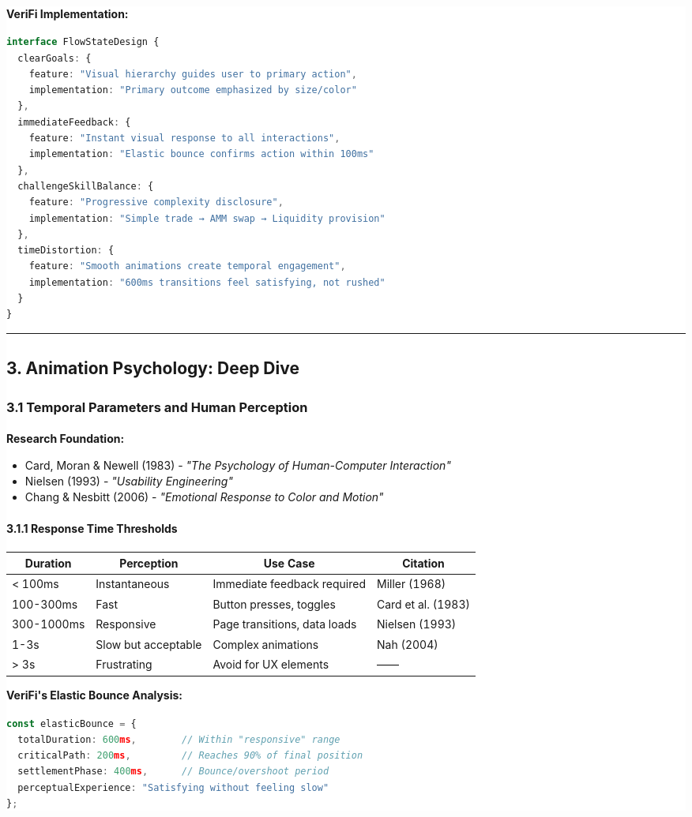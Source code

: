 **VeriFi Implementation:**

```typescript
interface FlowStateDesign {
  clearGoals: {
    feature: "Visual hierarchy guides user to primary action",
    implementation: "Primary outcome emphasized by size/color"
  },
  immediateFeedback: {
    feature: "Instant visual response to all interactions",
    implementation: "Elastic bounce confirms action within 100ms"
  },
  challengeSkillBalance: {
    feature: "Progressive complexity disclosure",
    implementation: "Simple trade → AMM swap → Liquidity provision"
  },
  timeDistortion: {
    feature: "Smooth animations create temporal engagement",
    implementation: "600ms transitions feel satisfying, not rushed"
  }
}
```

---

## 3. Animation Psychology: Deep Dive

### 3.1 Temporal Parameters and Human Perception

**Research Foundation:**
- Card, Moran & Newell (1983) - *"The Psychology of Human-Computer Interaction"*
- Nielsen (1993) - *"Usability Engineering"*
- Chang & Nesbitt (2006) - *"Emotional Response to Color and Motion"*

#### 3.1.1 Response Time Thresholds

| Duration | Perception | Use Case | Citation |
|----------|------------|----------|----------|
| < 100ms | Instantaneous | Immediate feedback required | Miller (1968) |
| 100-300ms | Fast | Button presses, toggles | Card et al. (1983) |
| 300-1000ms | Responsive | Page transitions, data loads | Nielsen (1993) |
| 1-3s | Slow but acceptable | Complex animations | Nah (2004) |
| > 3s | Frustrating | Avoid for UX elements | —— |

**VeriFi's Elastic Bounce Analysis:**
```typescript
const elasticBounce = {
  totalDuration: 600ms,        // Within "responsive" range
  criticalPath: 200ms,         // Reaches 90% of final position
  settlementPhase: 400ms,      // Bounce/overshoot period
  perceptualExperience: "Satisfying without feeling slow"
};
```
